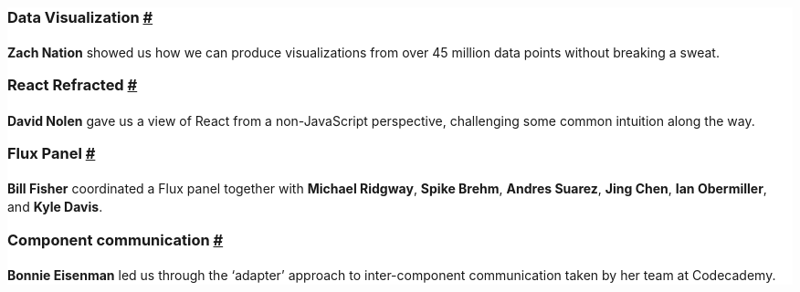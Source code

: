 <div class="skinny-row">
  <div class="skinny-col">
    <h3 style="margin-top:0"><a class="anchor" name="talk-visualization"></a>Data Visualization <a class="hash-link" href="#talk-visualization">#</a></h3>
    <p>
      <strong>Zach Nation</strong> showed us how we can produce visualizations from over 45 million data points without breaking a sweat.
  </div>
  <div class="skinny-col">
    <iframe width="650" height="171" src="https://www.youtube-nocookie.com/embed/2ii1lEkIv1s" frameborder="0" allowfullscreen></iframe>
  </div>
</div>

<div class="skinny-row">
  <div class="skinny-col">
    <h3 style="margin-top:0"><a class="anchor" name="talk-refracted"></a>React Refracted <a class="hash-link" href="#talk-refracted">#</a></h3>
    <p>
      <strong>David Nolen</strong> gave us a view of React from a non-JavaScript perspective, challenging some common intuition along the way.
  </div>
  <div class="skinny-col">
    <iframe width="650" height="171" src="https://www.youtube-nocookie.com/embed/5hGHdETNteE" frameborder="0" allowfullscreen></iframe>
  </div>
</div>

<div class="skinny-row">
  <div class="skinny-col">
    <h3 style="margin-top:0"><a class="anchor" name="talk-flux-panel"></a>Flux Panel <a class="hash-link" href="#talk-flux-panel">#</a></h3>
    <p>
      <strong>Bill Fisher</strong> coordinated a Flux panel together with <strong>Michael Ridgway</strong>, <strong>Spike Brehm</strong>, <strong>Andres Suarez</strong>, <strong>Jing Chen</strong>, <strong>Ian Obermiller</strong>, and <strong>Kyle Davis</strong>.
  </div>
  <div class="skinny-col">
    <iframe width="650" height="171" src="https://www.youtube-nocookie.com/embed/LTj4O7WJJ98" frameborder="0" allowfullscreen></iframe>
  </div>
</div>

<div class="skinny-row">
  <div class="skinny-col">
    <h3 style="margin-top:0"><a class="anchor" name="talk-communication"></a>Component communication <a class="hash-link" href="#talk-communication">#</a></h3>
    <p>
      <strong>Bonnie Eisenman</strong> led us through the ‘adapter’ approach to inter-component communication taken by her team at Codecademy.
  </div>
  <div class="skinny-col">
    <iframe width="650" height="171" src="https://www.youtube-nocookie.com/embed/ZM6wXoFTY3o" frameborder="0" allowfullscreen></iframe>
  </div>
</div>
